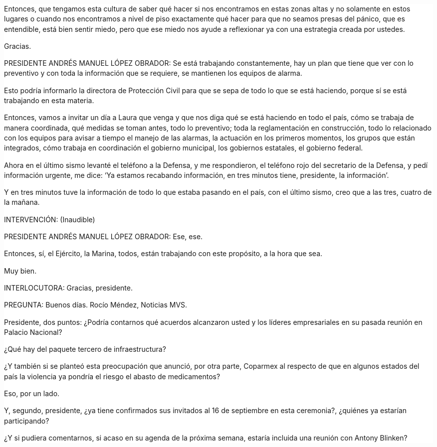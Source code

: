 Entonces, que tengamos esta cultura de saber qué hacer si nos encontramos en
estas zonas altas y no solamente en estos lugares o cuando nos encontramos a
nivel de piso exactamente qué hacer para que no seamos presas del pánico, que
es entendible, está bien sentir miedo, pero que ese miedo nos ayude a
reflexionar ya con una estrategia creada por ustedes.

Gracias.

PRESIDENTE ANDRÉS MANUEL LÓPEZ OBRADOR: Se está trabajando constantemente, hay
un plan que tiene que ver con lo preventivo y con toda la información que se
requiere, se mantienen los equipos de alarma.

Esto podría informarlo la directora de Protección Civil para que se sepa de
todo lo que se está haciendo, porque sí se está trabajando en esta materia.

Entonces, vamos a invitar un día a Laura que venga y que nos diga qué se está
haciendo en todo el país, cómo se trabaja de manera coordinada, qué medidas se
toman antes, todo lo preventivo; toda la reglamentación en construcción, todo
lo relacionado con los equipos para avisar a tiempo el manejo de las alarmas,
la actuación en los primeros momentos, los grupos que están integrados, cómo
trabaja en coordinación el gobierno municipal, los gobiernos estatales, el
gobierno federal.

Ahora en el último sismo levanté el teléfono a la Defensa, y me respondieron,
el teléfono rojo del secretario de la Defensa, y pedí información urgente, me
dice: ‘Ya estamos recabando información, en tres minutos tiene, presidente, la
información’.

Y en tres minutos tuve la información de todo lo que estaba pasando en el
país, con el último sismo, creo que a las tres, cuatro de la mañana.

INTERVENCIÓN: (Inaudible)

PRESIDENTE ANDRÉS MANUEL LÓPEZ OBRADOR: Ese, ese.

Entonces, sí, el Ejército, la Marina, todos, están trabajando con este
propósito, a la hora que sea.

Muy bien.

INTERLOCUTORA: Gracias, presidente.

PREGUNTA: Buenos días. Rocío Méndez, Noticias MVS.

Presidente, dos puntos: ¿Podría contarnos qué acuerdos alcanzaron usted y los
líderes empresariales en su pasada reunión en Palacio Nacional?

¿Qué hay del paquete tercero de infraestructura?

¿Y también si se planteó esta preocupación que anunció, por otra parte,
Coparmex al respecto de que en algunos estados del país la violencia ya
pondría el riesgo el abasto de medicamentos?

Eso, por un lado.

Y, segundo, presidente, ¿ya tiene confirmados sus invitados al 16 de
septiembre en esta ceremonia?, ¿quiénes ya estarían participando?

¿Y si pudiera comentarnos, si acaso en su agenda de la próxima semana, estaría
incluida una reunión con Antony Blinken?
